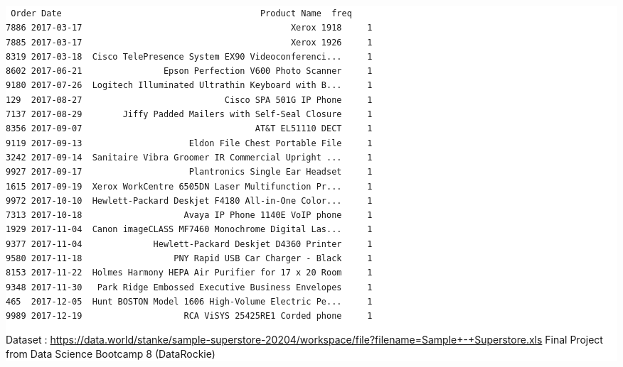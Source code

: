 	 Order Date                                       Product Name  freq
	7886 2017-03-17                                         Xerox 1918     1
	7885 2017-03-17                                         Xerox 1926     1
	8319 2017-03-18  Cisco TelePresence System EX90 Videoconferenci...     1
	8602 2017-06-21                Epson Perfection V600 Photo Scanner     1
	9180 2017-07-26  Logitech Illuminated Ultrathin Keyboard with B...     1
	129  2017-08-27                            Cisco SPA 501G IP Phone     1
	7137 2017-08-29        Jiffy Padded Mailers with Self-Seal Closure     1
	8356 2017-09-07                                  AT&T EL51110 DECT     1
	9119 2017-09-13                     Eldon File Chest Portable File     1
	3242 2017-09-14  Sanitaire Vibra Groomer IR Commercial Upright ...     1
	9927 2017-09-17                     Plantronics Single Ear Headset     1
	1615 2017-09-19  Xerox WorkCentre 6505DN Laser Multifunction Pr...     1
	9972 2017-10-10  Hewlett-Packard Deskjet F4180 All-in-One Color...     1
	7313 2017-10-18                    Avaya IP Phone 1140E VoIP phone     1
	1929 2017-11-04  Canon imageCLASS MF7460 Monochrome Digital Las...     1
	9377 2017-11-04              Hewlett-Packard Deskjet D4360 Printer     1
	9580 2017-11-18                  PNY Rapid USB Car Charger - Black     1
	8153 2017-11-22  Holmes Harmony HEPA Air Purifier for 17 x 20 Room     1
	9348 2017-11-30   Park Ridge Embossed Executive Business Envelopes     1
	465  2017-12-05  Hunt BOSTON Model 1606 High-Volume Electric Pe...     1
	9989 2017-12-19                    RCA ViSYS 25425RE1 Corded phone     1


Dataset : https://data.world/stanke/sample-superstore-20204/workspace/file?filename=Sample+-+Superstore.xls
Final Project from Data Science Bootcamp 8 (DataRockie)
